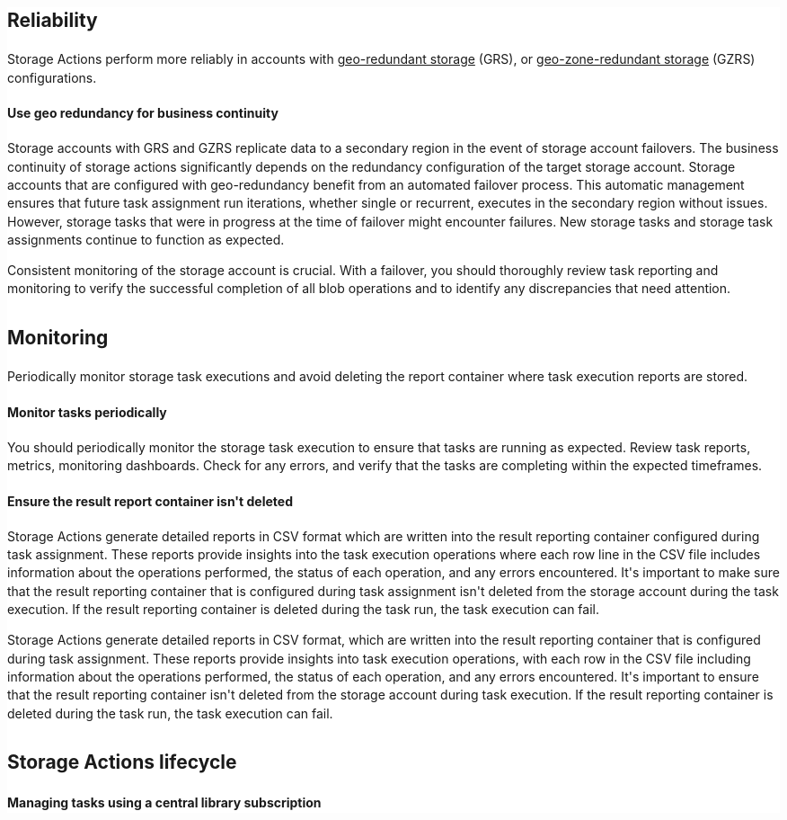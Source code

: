 ## Reliability

Storage Actions perform more reliably in accounts with [geo-redundant storage](../../storage/common/storage-redundancy.md#geo-redundant-storage) (GRS), or [geo-zone-redundant storage](../../storage/common/storage-redundancy.md#geo-zone-redundant-storage) (GZRS) configurations.

#### Use geo redundancy for business continuity 

Storage accounts with GRS and GZRS replicate data to a secondary region in the event of storage account failovers. The business continuity of storage actions significantly depends on the redundancy configuration of the target storage account. Storage accounts that are configured with geo-redundancy benefit from an automated failover process. This automatic management ensures that future task assignment run iterations, whether single or recurrent, executes in the secondary region without issues. However, storage tasks that were in progress at the time of failover might encounter failures. New storage tasks and storage task assignments continue to function as expected.

Consistent monitoring of the storage account is crucial. With a failover, you should thoroughly review task reporting and monitoring to verify the successful completion of all blob operations and to identify any discrepancies that need attention.

## Monitoring

Periodically monitor storage task executions and avoid deleting the report container where task execution reports are stored.

#### Monitor tasks periodically

You should periodically monitor the storage task execution to ensure that tasks are running as expected. Review task reports, metrics, monitoring dashboards. Check for any errors, and verify that the tasks are completing within the expected timeframes.

#### Ensure the result report container isn't deleted 

Storage Actions generate detailed reports in CSV format which are written into the result reporting container configured during task assignment. These reports provide insights into the task execution operations where each row line in the CSV file includes information about the operations performed, the status of each operation, and any errors encountered. It's important to make sure that the result reporting container that is configured during task assignment isn't deleted from the storage account during the task execution. If the result reporting container is deleted during the task run, the task execution can fail. 

Storage Actions generate detailed reports in CSV format, which are written into the result reporting container that is configured during task assignment. These reports provide insights into task execution operations, with each row in the CSV file including information about the operations performed, the status of each operation, and any errors encountered. It's important to ensure that the result reporting container isn't deleted from the storage account during task execution. If the result reporting container is deleted during the task run, the task execution can fail.

## Storage Actions lifecycle

#### Managing tasks using a central library subscription
